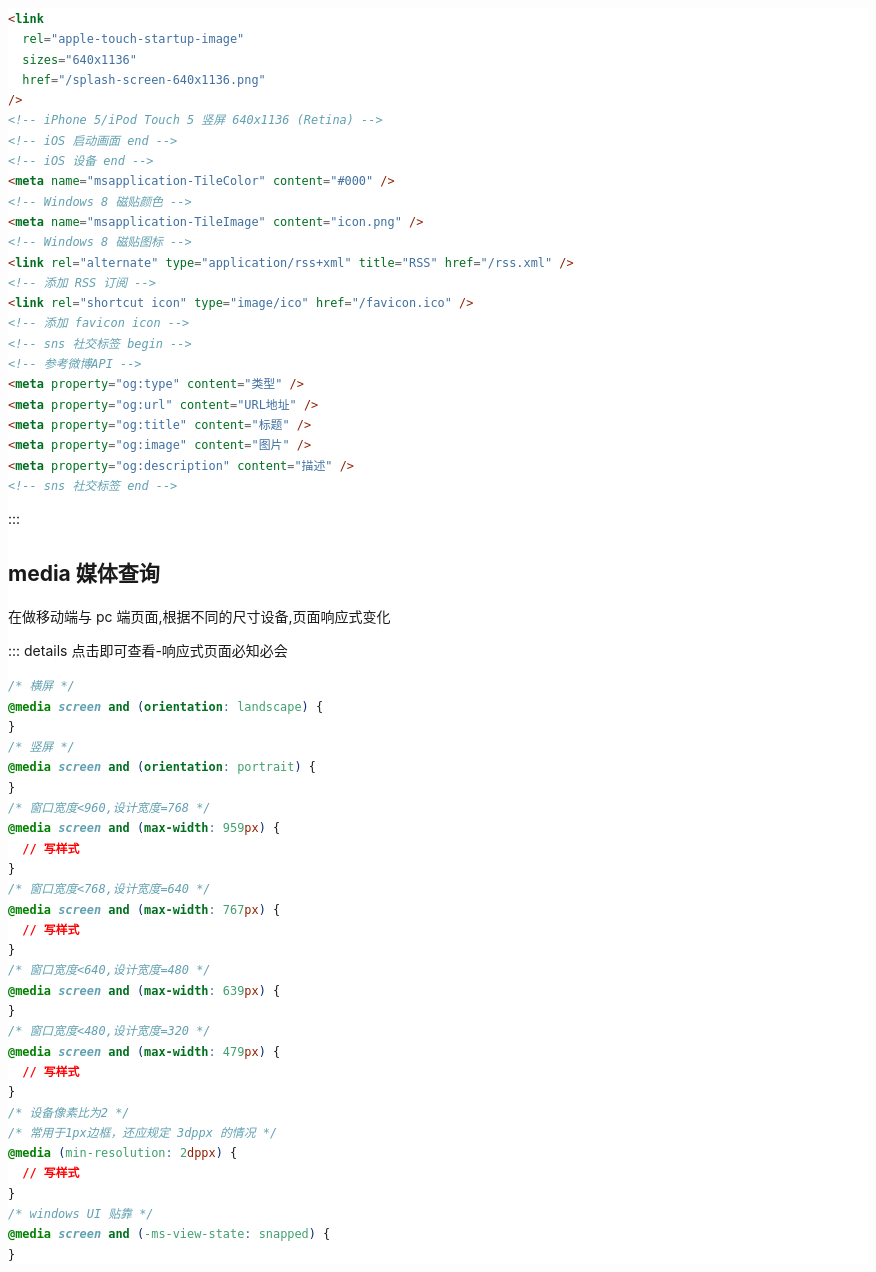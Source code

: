 ```html
<link
  rel="apple-touch-startup-image"
  sizes="640x1136"
  href="/splash-screen-640x1136.png"
/>
<!-- iPhone 5/iPod Touch 5 竖屏 640x1136 (Retina) -->
<!-- iOS 启动画面 end -->
<!-- iOS 设备 end -->
<meta name="msapplication-TileColor" content="#000" />
<!-- Windows 8 磁贴颜色 -->
<meta name="msapplication-TileImage" content="icon.png" />
<!-- Windows 8 磁贴图标 -->
<link rel="alternate" type="application/rss+xml" title="RSS" href="/rss.xml" />
<!-- 添加 RSS 订阅 -->
<link rel="shortcut icon" type="image/ico" href="/favicon.ico" />
<!-- 添加 favicon icon -->
<!-- sns 社交标签 begin -->
<!-- 参考微博API -->
<meta property="og:type" content="类型" />
<meta property="og:url" content="URL地址" />
<meta property="og:title" content="标题" />
<meta property="og:image" content="图片" />
<meta property="og:description" content="描述" />
<!-- sns 社交标签 end -->
```

:::

## media 媒体查询

在做移动端与 pc 端页面,根据不同的尺寸设备,页面响应式变化

::: details 点击即可查看-响应式页面必知必会

```css
/* 横屏 */
@media screen and (orientation: landscape) {
}
/* 竖屏 */
@media screen and (orientation: portrait) {
}
/* 窗口宽度<960,设计宽度=768 */
@media screen and (max-width: 959px) {
  // 写样式
}
/* 窗口宽度<768,设计宽度=640 */
@media screen and (max-width: 767px) {
  // 写样式
}
/* 窗口宽度<640,设计宽度=480 */
@media screen and (max-width: 639px) {
}
/* 窗口宽度<480,设计宽度=320 */
@media screen and (max-width: 479px) {
  // 写样式
}
/* 设备像素比为2 */
/* 常用于1px边框，还应规定 3dppx 的情况 */
@media (min-resolution: 2dppx) {
  // 写样式
}
/* windows UI 贴靠 */
@media screen and (-ms-view-state: snapped) {
}
```